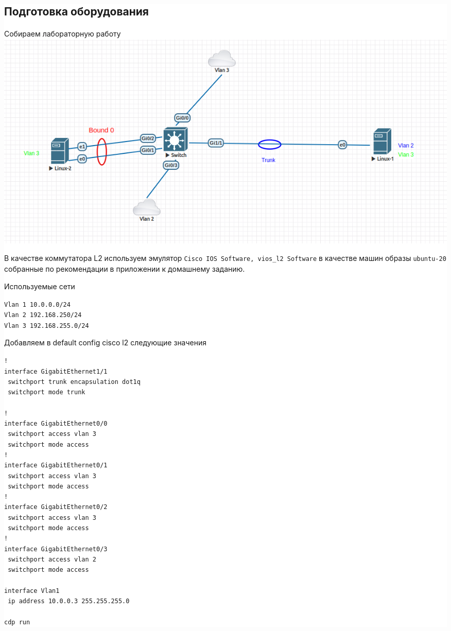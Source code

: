## Подготовка оборудования

Собираем лабораторную работу
<img src=https://raw.githubusercontent.com/xxlvoyager/devops-netology/main/Screenshot_EVE-NG.png alt="Screenshot EVE-NG">

В качестве коммутатора L2 используем эмулятор `Cisco IOS Software, vios_l2 Software`  в качестве машин образы `ubuntu-20` собранные по рекомендации в приложении к домашнему заданию.

Используемые сети
```
Vlan 1 10.0.0.0/24
Vlan 2 192.168.250/24
Vlan 3 192.168.255.0/24
```

Добавляем в default config cisco l2 следующие значения

```
!
interface GigabitEthernet1/1
 switchport trunk encapsulation dot1q
 switchport mode trunk

!
interface GigabitEthernet0/0
 switchport access vlan 3
 switchport mode access
!
interface GigabitEthernet0/1
 switchport access vlan 3
 switchport mode access
!
interface GigabitEthernet0/2
 switchport access vlan 3
 switchport mode access
!
interface GigabitEthernet0/3
 switchport access vlan 2
 switchport mode access

interface Vlan1
 ip address 10.0.0.3 255.255.255.0

cdp run
 ```
